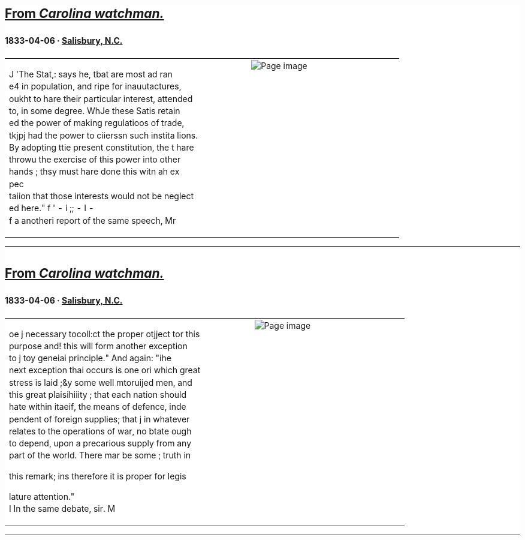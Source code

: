 
## [From _Carolina watchman._](https://newspapers.digitalnc.org/lccn/sn85042201/1833-04-06/ed-1/seq-2/)

#### 1833-04-06 &middot; [Salisbury, N.C.](http://dbpedia.org/resource/Salisbury%2C_North_Carolina)

<table style="width: 100%;"><tr><td style="width: 50%">

  
J &#x27;The Stat,: says he, tbat are most ad ran  
e4 in population, and ripe for inauutactures,  
oukht to hare their particular interest, attended  
to, in some degree. WhJe these Satis retain­  
ed the power of making regulatioos of trade,  
tkjpj had the power to ciierssn such instita lions.  
By adopting ttie present constitution, the t hare  
throwu the exercise of this power into other  
hands ; thsy must hare done this witn ah ex pec­  
taiion that those interests would not be neglect  
ed here.&quot; f &#x27; - i ;; - I -  
f a anotheri report of the same speech, Mr
</td><td style="width: 50%; max-height: 75%; margin: auto; display: block;">
<img alt="Page image" src="https://newspapers.digitalnc.org/images/iiif/batch_ncu_CarWSal7_ver01%2Fdata%2F1833040601%2F0115.jp2/pct:52.559956884936675,20.832519054133282,15.009431420102398,6.576118819620872/!600,600/0/default.jpg"/>
</td>
</tr></table>

---

## [From _Carolina watchman._](https://newspapers.digitalnc.org/lccn/sn85042201/1833-04-06/ed-1/seq-2/)

#### 1833-04-06 &middot; [Salisbury, N.C.](http://dbpedia.org/resource/Salisbury%2C_North_Carolina)

<table style="width: 100%;"><tr><td style="width: 50%">

  
  
oe j necessary tocoll:ct the proper otjject tor this  
purpose and! this will form another exception  
to j toy geneiai principle.&quot; And again: &quot;ihe  
next exception thai occurs is one ori which great  
stress is laid ;&amp;y some well mtoruijed men, and  
this great plaisihiiity ; that each nation should  
hate within itaeif, the means of defence, inde­  
pendent of foreign supplies; that j in whatever  
relates to the operations of war, no btate ough  
to depend, upon a precarious supply from any  
part of the world. There mar be some ; truth in  
  
this remark; ins therefore it is proper for legis  
  
lature attention.&quot;  
I In the same debate, sir. M
</td><td style="width: 50%; max-height: 75%; margin: auto; display: block;">
<img alt="Page image" src="https://newspapers.digitalnc.org/images/iiif/batch_ncu_CarWSal7_ver01%2Fdata%2F1833040601%2F0115.jp2/pct:52.53300997035839,41.13738518663279,15.10374562112638,7.48485440687903/!600,600/0/default.jpg"/>
</td>
</tr></table>

---